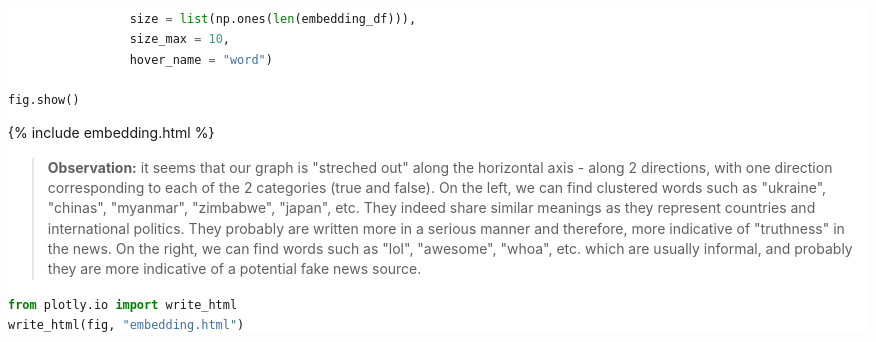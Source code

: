 ```python
                 size = list(np.ones(len(embedding_df))),
                 size_max = 10,
                 hover_name = "word")

fig.show()
```
{% include embedding.html %}


> **Observation:** it seems that our graph is "streched out" along the horizontal axis - along 2 directions, with one direction corresponding to each of the 2 categories (true and false). On the left, we can find  clustered words such as "ukraine", "chinas", "myanmar", "zimbabwe", "japan", etc. They indeed share similar meanings as they represent countries and international politics. They probably are written more in a serious manner and therefore, more indicative of "truthness" in the news. On the right, we can find words such as "lol", "awesome", "whoa", etc. which are usually informal, and probably they are more indicative of a potential fake news source. 


```python
from plotly.io import write_html
write_html(fig, "embedding.html")
```
